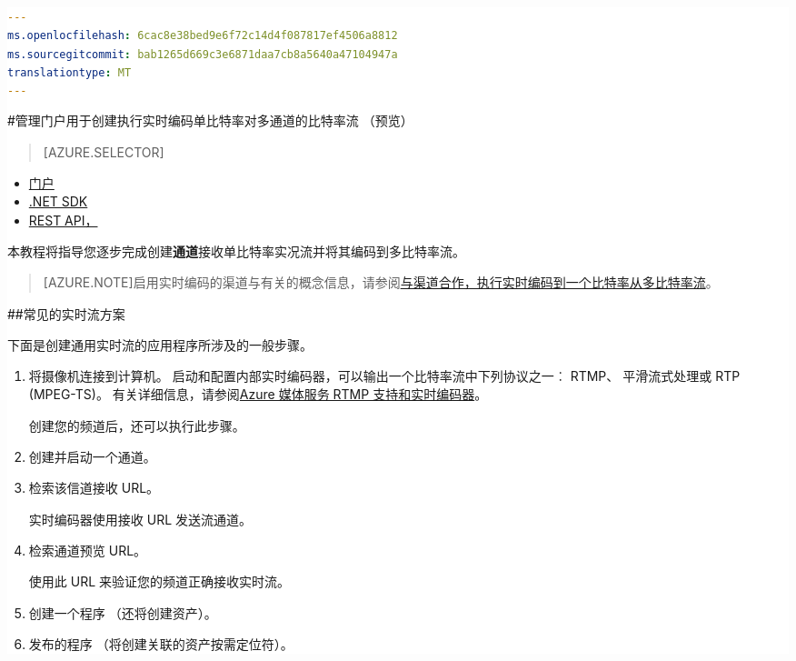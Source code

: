 ```yaml
---
ms.openlocfilehash: 6cac8e38bed9e6f72c14d4f087817ef4506a8812
ms.sourcegitcommit: bab1265d669c3e6871daa7cb8a5640a47104947a
translationtype: MT
---
```

<properties 
    pageTitle="管理门户用于创建执行实时编码到一个比特率的频道多比特率流" 
    description="本教程将指导您逐步完成创建接收单比特率实况流并将其编码到多比特率流通道。" 
    services="media-services" 
    documentationCenter="" 
    authors="Juliako" 
    manager="dwrede" 
    editor=""/>

<tags 
    ms.service="media-services" 
    ms.workload="media" 
    ms.tgt_pltfrm="na" 
    ms.devlang="ne" 
    ms.topic="article" 
    ms.date="08/11/2015"
    ms.author="juliako"/>


#管理门户用于创建执行实时编码单比特率对多通道的比特率流 （预览）

> [AZURE.SELECTOR]
- [门户](media-services-portal-creating-live-encoder-enabled-channel.md)
- [.NET SDK](media-services-dotnet-creating-live-encoder-enabled-channel.md)
- [REST API，](https://msdn.microsoft.com/library/azure/dn783458.aspx)

本教程将指导您逐步完成创建**通道**接收单比特率实况流并将其编码到多比特率流。

>[AZURE.NOTE]启用实时编码的渠道与有关的概念信息，请参阅[与渠道合作，执行实时编码到一个比特率从多比特率流](media-services-manage-live-encoder-enabled-channels.md)。

##常见的实时流方案

下面是创建通用实时流的应用程序所涉及的一般步骤。

1. 将摄像机连接到计算机。 启动和配置内部实时编码器，可以输出一个比特率流中下列协议之一︰ RTMP、 平滑流式处理或 RTP (MPEG-TS)。 有关详细信息，请参阅[Azure 媒体服务 RTMP 支持和实时编码器](http://go.microsoft.com/fwlink/?LinkId=532824)。
    
    创建您的频道后，还可以执行此步骤。

1. 创建并启动一个通道。 

1. 检索该信道接收 URL。 

    实时编码器使用接收 URL 发送流通道。
1. 检索通道预览 URL。 

    使用此 URL 来验证您的频道正确接收实时流。

3. 创建一个程序 （还将创建资产）。 
1. 发布的程序 （将创建关联的资产按需定位符）。  


[standard0]: ./media/media-services-portal-creating-live-encoder-enabled-channel/media-services-create-channel-standard0.png
[standard1]: ./media/media-services-portal-creating-live-encoder-enabled-channel/media-services-create-channel-standard1.png
[standard2]: ./media/media-services-portal-creating-live-encoder-enabled-channel/media-services-create-channel-standard2.png
[standard3]: ./media/media-services-portal-creating-live-encoder-enabled-channel/media-services-create-channel-standard3.png
[standard4]: ./media/media-services-portal-creating-live-encoder-enabled-channel/media-services-create-channel-standard4.png
[standard5]: ./media/media-services-portal-creating-live-encoder-enabled-channel/media-services-create-channel-standard_encode.png 